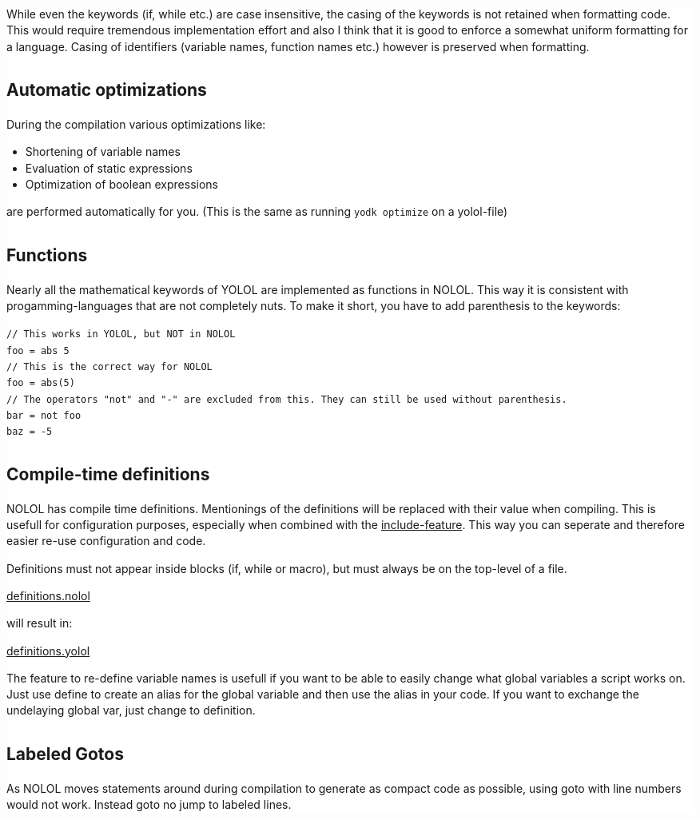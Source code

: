While even the keywords (if, while etc.) are case insensitive, the casing of the keywords is not retained when formatting code. This would require tremendous implementation effort and also I think that it is good to enforce a somewhat uniform formatting for a language. Casing of identifiers (variable names, function names etc.) however is preserved when formatting.

## Automatic optimizations
During the compilation various optimizations like:
- Shortening of variable names
- Evaluation of static expressions
- Optimization of boolean expressions

are performed automatically for you. (This is the same as running ```yodk optimize``` on a yolol-file)

## Functions
Nearly all the mathematical keywords of YOLOL are implemented as functions in NOLOL. This way it is consistent with progamming-languages that are not completely nuts. To make it short, you have to add parenthesis to the keywords:

```
// This works in YOLOL, but NOT in NOLOL
foo = abs 5
// This is the correct way for NOLOL
foo = abs(5)
// The operators "not" and "-" are excluded from this. They can still be used without parenthesis.
bar = not foo
baz = -5
```

## Compile-time definitions
NOLOL has compile time definitions. Mentionings of the definitions will be replaced with their value when compiling. This is usefull for configuration purposes, especially when combined with the [include-feature](/nolol?id=including-files). This way you can seperate and therefore easier re-use configuration and code.

Definitions must not appear inside blocks (if, while or macro), but must always be on the top-level of a file.

[definitions.nolol](generated/code/nolol/definitions.nolol ':include')

will result in:

[definitions.yolol](generated/code/nolol/definitions.yolol ':include')

The feature to re-define variable names is usefull if you want to be able to easily change what global variables a script works on. Just use define to create an alias for the global variable and then use the alias in your code. If you want to exchange the undelaying global var, just change to definition.

## Labeled Gotos
As NOLOL moves statements around during compilation to generate as compact code as possible, using goto with line numbers would not work. Instead goto no jump to labeled lines.
